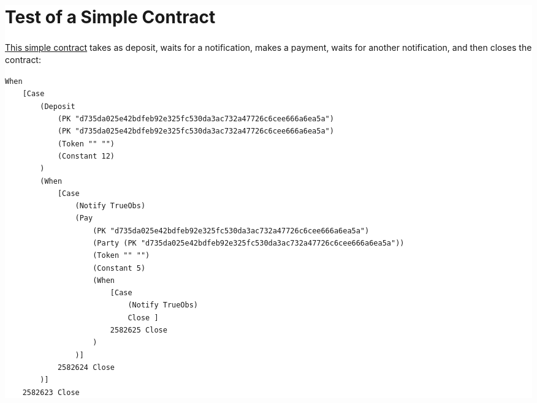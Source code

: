# Test of a Simple Contract

[This simple contract](../../../marlowe-contracts/src/Marlowe/Contracts/Trivial.hs) takes as deposit, waits for a notification, makes a payment, waits for another notification, and then closes the contract:

```
When
    [Case
        (Deposit
            (PK "d735da025e42bdfeb92e325fc530da3ac732a47726c6cee666a6ea5a")
            (PK "d735da025e42bdfeb92e325fc530da3ac732a47726c6cee666a6ea5a")
            (Token "" "")
            (Constant 12)
        )
        (When
            [Case
                (Notify TrueObs)
                (Pay
                    (PK "d735da025e42bdfeb92e325fc530da3ac732a47726c6cee666a6ea5a")
                    (Party (PK "d735da025e42bdfeb92e325fc530da3ac732a47726c6cee666a6ea5a"))
                    (Token "" "")
                    (Constant 5)
                    (When
                        [Case
                            (Notify TrueObs)
                            Close ]
                        2582625 Close 
                    )
                )]
            2582624 Close 
        )]
    2582623 Close 
```
